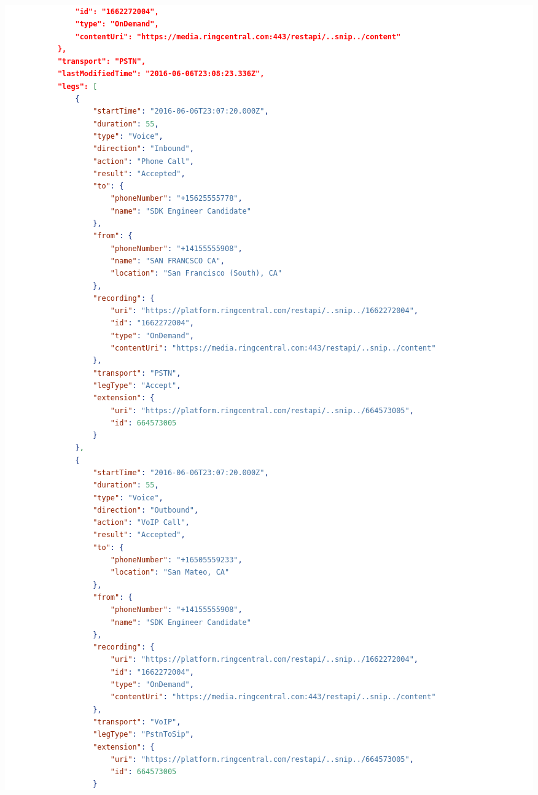 ```json
                "id": "1662272004",
                "type": "OnDemand",
                "contentUri": "https://media.ringcentral.com:443/restapi/..snip../content"
            },
            "transport": "PSTN",
            "lastModifiedTime": "2016-06-06T23:08:23.336Z",
            "legs": [
                {
                    "startTime": "2016-06-06T23:07:20.000Z",
                    "duration": 55,
                    "type": "Voice",
                    "direction": "Inbound",
                    "action": "Phone Call",
                    "result": "Accepted",
                    "to": {
                        "phoneNumber": "+15625555778",
                        "name": "SDK Engineer Candidate"
                    },
                    "from": {
                        "phoneNumber": "+14155555908",
                        "name": "SAN FRANCSCO CA",
                        "location": "San Francisco (South), CA"
                    },
                    "recording": {
                        "uri": "https://platform.ringcentral.com/restapi/..snip../1662272004",
                        "id": "1662272004",
                        "type": "OnDemand",
                        "contentUri": "https://media.ringcentral.com:443/restapi/..snip../content"
                    },
                    "transport": "PSTN",
                    "legType": "Accept",
                    "extension": {
                        "uri": "https://platform.ringcentral.com/restapi/..snip../664573005",
                        "id": 664573005
                    }
                },
                {
                    "startTime": "2016-06-06T23:07:20.000Z",
                    "duration": 55,
                    "type": "Voice",
                    "direction": "Outbound",
                    "action": "VoIP Call",
                    "result": "Accepted",
                    "to": {
                        "phoneNumber": "+16505559233",
                        "location": "San Mateo, CA"
                    },
                    "from": {
                        "phoneNumber": "+14155555908",
                        "name": "SDK Engineer Candidate"
                    },
                    "recording": {
                        "uri": "https://platform.ringcentral.com/restapi/..snip../1662272004",
                        "id": "1662272004",
                        "type": "OnDemand",
                        "contentUri": "https://media.ringcentral.com:443/restapi/..snip../content"
                    },
                    "transport": "VoIP",
                    "legType": "PstnToSip",
                    "extension": {
                        "uri": "https://platform.ringcentral.com/restapi/..snip../664573005",
                        "id": 664573005
                    }
```